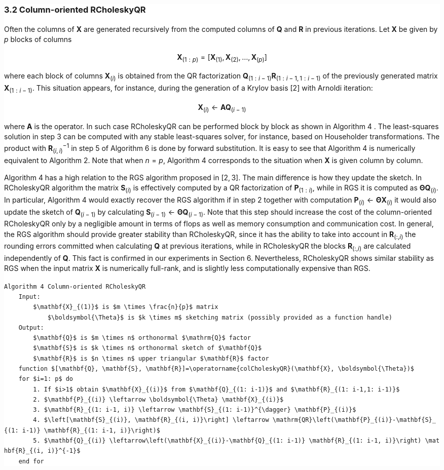 
### 3.2 Column-oriented RCholeskyQR

Often the columns of $\mathbf{X}$ are generated recursively from the computed columns of $\mathbf{Q}$ and $\mathbf{R}$ in previous iterations. Let $\mathbf{X}$ be given by $p$ blocks of columns

$$
\mathbf{X}_{(1: p)}=\left[\mathbf{X}_{(1)}, \mathbf{X}_{(2)}, \ldots, \mathbf{X}_{(p)}\right]
$$

where each block of columns $\mathbf{X}_{(i)}$ is obtained from the $\mathrm{QR}$ factorization $\mathbf{Q}_{(1: i-1)} \mathbf{R}_{(1: i-1,1: i-1)}$ of the previously generated matrix $\mathbf{X}_{(1: i-1)}$. This situation appears, for instance, during the generation of a Krylov basis [2] with Arnoldi iteration:

$$
\mathbf{X}_{(i)} \leftarrow \mathbf{A Q}_{(i-1)}
$$

where $\mathbf{A}$ is the operator. In such case RCholeskyQR can be performed block by block as shown in Algorithm 4 . The least-squares solution in step 3 can be computed with any stable least-squares solver, for instance, based on Householder transformations. The product with $\mathbf{R}_{(i, i)}^{-1}$ in step 5 of Algorithm 6 is done by forward substitution. It is easy to see that Algorithm 4 is numerically equivalent to Algorithm 2. Note that when $n=p$, Algorithm 4 corresponds to the situation when $\mathbf{X}$ is given column by column.

Algorithm 4 has a high relation to the RGS algorithm proposed in $[2,3]$. The main difference is how they update the sketch. In RCholeskyQR algorithm the matrix $\mathbf{S}_{(i)}$ is effectively computed by a $\mathrm{QR}$ factorization of $\mathbf{P}_{(1: i)}$, while in RGS it is computed as $\boldsymbol{\Theta} \mathbf{Q}_{(i)}$. In particular, Algorithm 4 would exactly recover the RGS algorithm if in step 2 together with computation $\mathbf{P}_{(i)} \leftarrow \boldsymbol{\Theta} \mathbf{X}_{(i)}$ it would also update the sketch of $\mathbf{Q}_{(i-1)}$ by calculating $\mathbf{S}_{(i-1)} \leftarrow \boldsymbol{\Theta} \mathbf{Q}_{(i-1)}$. Note that this step should increase the cost of the column-oriented RCholeskyQR only by a negligible amount in terms of flops as well as memory consumption and communication cost. In general, the RGS algorithm should provide greater stability than RCholeskyQR, since it has the ability to take into account in $\mathbf{R}_{(:, i)}$ the rounding errors committed when calculating $\mathbf{Q}$ at previous iterations, while in RCholeskyQR the blocks $\mathbf{R}_{(:, i)}$ are calculated independently of $\mathbf{Q}$. This fact is confirmed in our experiments in Section 6. Nevertheless, RCholeskyQR shows similar stability as RGS when the input matrix $\mathbf{X}$ is numerically full-rank, and is slightly less computationally expensive than RGS.

```
Algorithm 4 Column-oriented RCholeskyQR
    Input:
        $\mathbf{X}_{(1)}$ is $m \times \frac{n}{p}$ matrix
            $\boldsymbol{\Theta}$ is $k \times m$ sketching matrix (possibly provided as a function handle)
    Output:
        $\mathbf{Q}$ is $m \times n$ orthonormal $\mathrm{Q}$ factor
        $\mathbf{S}$ is $k \times n$ orthonormal sketch of $\mathbf{Q}$
        $\mathbf{R}$ is $n \times n$ upper triangular $\mathbf{R}$ factor
    function $[\mathbf{Q}, \mathbf{S}, \mathbf{R}]=\operatorname{colCholeskyQR}(\mathbf{X}, \boldsymbol{\Theta})$
    for $i=1: p$ do
        1. If $i>1$ obtain $\mathbf{X}_{(i)}$ from $\mathbf{Q}_{(1: i-1)}$ and $\mathbf{R}_{(1: i-1,1: i-1)}$
        2. $\mathbf{P}_{(i)} \leftarrow \boldsymbol{\Theta} \mathbf{X}_{(i)}$
        3. $\mathbf{R}_{(1: i-1, i)} \leftarrow \mathbf{S}_{(1: i-1)}^{\dagger} \mathbf{P}_{(i)}$
        4. $\left[\mathbf{S}_{(i)}, \mathbf{R}_{(i, i)}\right] \leftarrow \mathrm{QR}\left(\mathbf{P}_{(i)}-\mathbf{S}_{(1: i-1)} \mathbf{R}_{(1: i-1, i)}\right)$
        5. $\mathbf{Q}_{(i)} \leftarrow\left(\mathbf{X}_{(i)}-\mathbf{Q}_{(1: i-1)} \mathbf{R}_{(1: i-1, i)}\right) \mathbf{R}_{(i, i)}^{-1}$
    end for
```
